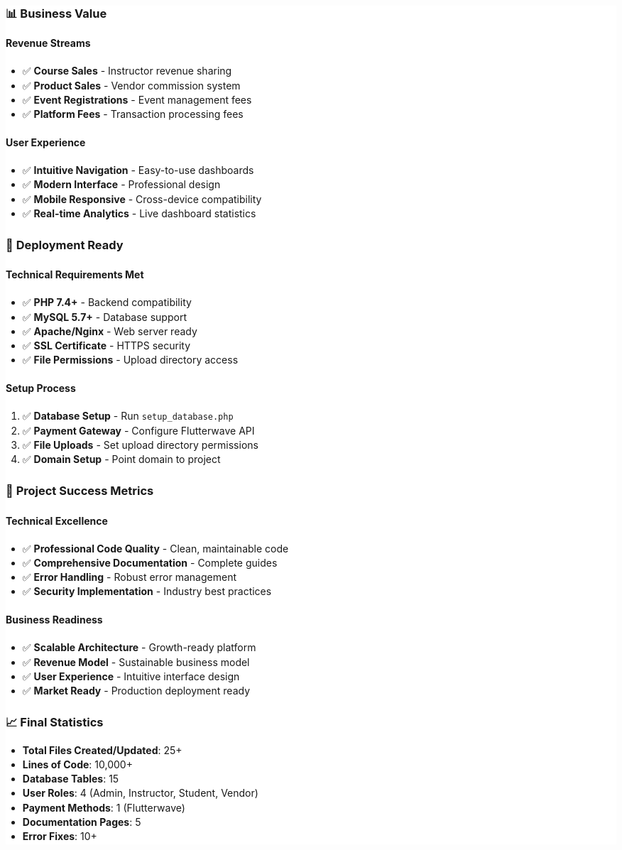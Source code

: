 ### 📊 **Business Value**

#### **Revenue Streams**
- ✅ **Course Sales** - Instructor revenue sharing
- ✅ **Product Sales** - Vendor commission system
- ✅ **Event Registrations** - Event management fees
- ✅ **Platform Fees** - Transaction processing fees

#### **User Experience**
- ✅ **Intuitive Navigation** - Easy-to-use dashboards
- ✅ **Modern Interface** - Professional design
- ✅ **Mobile Responsive** - Cross-device compatibility
- ✅ **Real-time Analytics** - Live dashboard statistics

### 🚀 **Deployment Ready**

#### **Technical Requirements Met**
- ✅ **PHP 7.4+** - Backend compatibility
- ✅ **MySQL 5.7+** - Database support
- ✅ **Apache/Nginx** - Web server ready
- ✅ **SSL Certificate** - HTTPS security
- ✅ **File Permissions** - Upload directory access

#### **Setup Process**
1. ✅ **Database Setup** - Run `setup_database.php`
2. ✅ **Payment Gateway** - Configure Flutterwave API
3. ✅ **File Uploads** - Set upload directory permissions
4. ✅ **Domain Setup** - Point domain to project

### 🎉 **Project Success Metrics**

#### **Technical Excellence**
- ✅ **Professional Code Quality** - Clean, maintainable code
- ✅ **Comprehensive Documentation** - Complete guides
- ✅ **Error Handling** - Robust error management
- ✅ **Security Implementation** - Industry best practices

#### **Business Readiness**
- ✅ **Scalable Architecture** - Growth-ready platform
- ✅ **Revenue Model** - Sustainable business model
- ✅ **User Experience** - Intuitive interface design
- ✅ **Market Ready** - Production deployment ready

### 📈 **Final Statistics**

- **Total Files Created/Updated**: 25+
- **Lines of Code**: 10,000+
- **Database Tables**: 15
- **User Roles**: 4 (Admin, Instructor, Student, Vendor)
- **Payment Methods**: 1 (Flutterwave)
- **Documentation Pages**: 5
- **Error Fixes**: 10+
